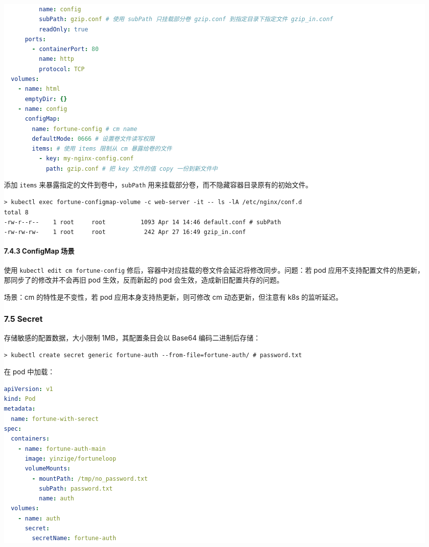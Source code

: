 ```yaml
          name: config
          subPath: gzip.conf # 使用 subPath 只挂载部分卷 gzip.conf 到指定目录下指定文件 gzip_in.conf
          readOnly: true
      ports:
        - containerPort: 80
          name: http
          protocol: TCP
  volumes:
    - name: html
      emptyDir: {}
    - name: config
      configMap:
        name: fortune-config # cm name
        defaultMode: 0666 # 设置卷文件读写权限
        items: # 使用 items 限制从 cm 暴露给卷的文件
          - key: my-nginx-config.conf
            path: gzip.conf # 把 key 文件的值 copy 一份到新文件中

```

添加 `items` 来暴露指定的文件到卷中，`subPath` 用来挂载部分卷，而不隐藏容器目录原有的初始文件。

```shell
> kubectl exec fortune-configmap-volume -c web-server -it -- ls -lA /etc/nginx/conf.d
total 8
-rw-r--r--    1 root     root          1093 Apr 14 14:46 default.conf # subPath
-rw-rw-rw-    1 root     root           242 Apr 27 16:49 gzip_in.conf
```

#### 7.4.3  ConfigMap 场景

使用 `kubectl edit cm fortune-config` 修后，容器中对应挂载的卷文件会延迟将修改同步。问题：若 pod 应用不支持配置文件的热更新，那同步了的修改并不会再旧 pod 生效，反而新起的 pod 会生效，造成新旧配置共存的问题。

场景：cm 的特性是不变性，若 pod 应用本身支持热更新，则可修改 cm 动态更新，但注意有 k8s 的监听延迟。



### 7.5 Secret

存储敏感的配置数据，大小限制 1MB，其配置条目会以 Base64 编码二进制后存储：

```shell
> kubectl create secret generic fortune-auth --from-file=fortune-auth/ # password.txt
```

在 pod 中加载：

```yaml
apiVersion: v1
kind: Pod
metadata:
  name: fortune-with-serect
spec:
  containers:
    - name: fortune-auth-main
      image: yinzige/fortuneloop
      volumeMounts:
        - mountPath: /tmp/no_password.txt
          subPath: password.txt
          name: auth
  volumes:
    - name: auth
      secret:
        secretName: fortune-auth
```

